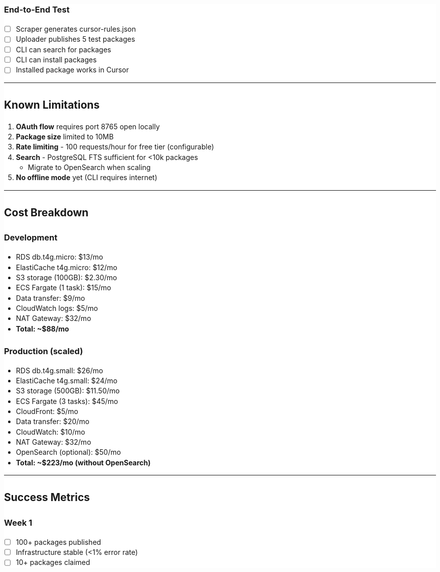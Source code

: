 ### End-to-End Test
- [ ] Scraper generates cursor-rules.json
- [ ] Uploader publishes 5 test packages
- [ ] CLI can search for packages
- [ ] CLI can install packages
- [ ] Installed package works in Cursor

---

## Known Limitations

1. **OAuth flow** requires port 8765 open locally
2. **Package size** limited to 10MB
3. **Rate limiting** - 100 requests/hour for free tier (configurable)
4. **Search** - PostgreSQL FTS sufficient for <10k packages
   - Migrate to OpenSearch when scaling
5. **No offline mode** yet (CLI requires internet)

---

## Cost Breakdown

### Development
- RDS db.t4g.micro: $13/mo
- ElastiCache t4g.micro: $12/mo
- S3 storage (100GB): $2.30/mo
- ECS Fargate (1 task): $15/mo
- Data transfer: $9/mo
- CloudWatch logs: $5/mo
- NAT Gateway: $32/mo
- **Total: ~$88/mo**

### Production (scaled)
- RDS db.t4g.small: $26/mo
- ElastiCache t4g.small: $24/mo
- S3 storage (500GB): $11.50/mo
- ECS Fargate (3 tasks): $45/mo
- CloudFront: $5/mo
- Data transfer: $20/mo
- CloudWatch: $10/mo
- NAT Gateway: $32/mo
- OpenSearch (optional): $50/mo
- **Total: ~$223/mo (without OpenSearch)**

---

## Success Metrics

### Week 1
- [ ] 100+ packages published
- [ ] Infrastructure stable (<1% error rate)
- [ ] 10+ packages claimed
